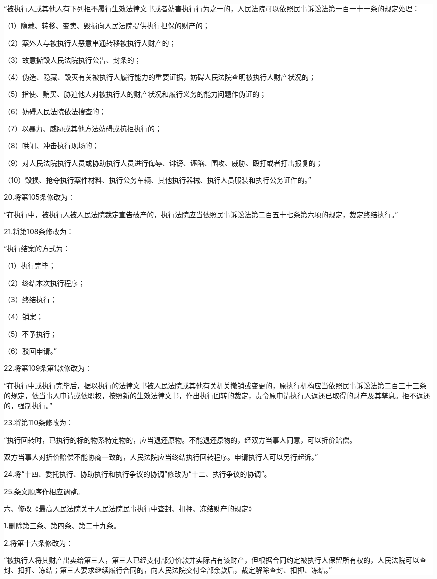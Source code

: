 “被执行人或其他人有下列拒不履行生效法律文书或者妨害执行行为之一的，人民法院可以依照民事诉讼法第一百一十一条的规定处理：

（1）隐藏、转移、变卖、毁损向人民法院提供执行担保的财产的；

（2）案外人与被执行人恶意串通转移被执行人财产的；

（3）故意撕毁人民法院执行公告、封条的；

（4）伪造、隐藏、毁灭有关被执行人履行能力的重要证据，妨碍人民法院查明被执行人财产状况的；

（5）指使、贿买、胁迫他人对被执行人的财产状况和履行义务的能力问题作伪证的；

（6）妨碍人民法院依法搜查的；

（7）以暴力、威胁或其他方法妨碍或抗拒执行的；

（8）哄闹、冲击执行现场的；

（9）对人民法院执行人员或协助执行人员进行侮辱、诽谤、诬陷、围攻、威胁、殴打或者打击报复的；

（10）毁损、抢夺执行案件材料、执行公务车辆、其他执行器械、执行人员服装和执行公务证件的。”

20.将第105条修改为：

“在执行中，被执行人被人民法院裁定宣告破产的，执行法院应当依照民事诉讼法第二百五十七条第六项的规定，裁定终结执行。”

21.将第108条修改为：

“执行结案的方式为：

（1）执行完毕；

（2）终结本次执行程序；

（3）终结执行；

（4）销案；

（5）不予执行；

（6）驳回申请。”

22.将第109条第1款修改为：

“在执行中或执行完毕后，据以执行的法律文书被人民法院或其他有关机关撤销或变更的，原执行机构应当依照民事诉讼法第二百三十三条的规定，依当事人申请或依职权，按照新的生效法律文书，作出执行回转的裁定，责令原申请执行人返还已取得的财产及其孳息。拒不返还的，强制执行。”

23.将第110条修改为：

“执行回转时，已执行的标的物系特定物的，应当退还原物。不能退还原物的，经双方当事人同意，可以折价赔偿。

双方当事人对折价赔偿不能协商一致的，人民法院应当终结执行回转程序。申请执行人可以另行起诉。”

24.将“十四、委托执行、协助执行和执行争议的协调”修改为“十二、执行争议的协调”。

25.条文顺序作相应调整。



六、修改《最高人民法院关于人民法院民事执行中查封、扣押、冻结财产的规定》

1.删除第三条、第四条、第二十九条。

2.将第十六条修改为：

“被执行人将其财产出卖给第三人，第三人已经支付部分价款并实际占有该财产，但根据合同约定被执行人保留所有权的，人民法院可以查封、扣押、冻结；第三人要求继续履行合同的，向人民法院交付全部余款后，裁定解除查封、扣押、冻结。”
